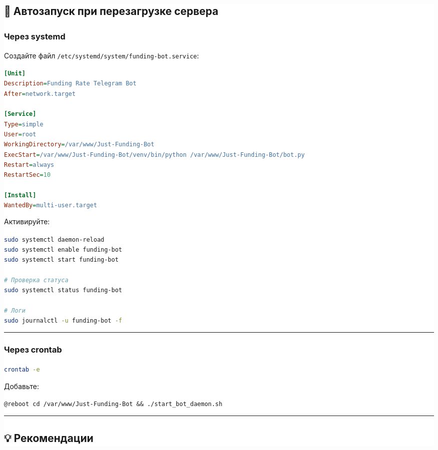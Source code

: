 
## 🔄 Автозапуск при перезагрузке сервера

### Через systemd

Создайте файл `/etc/systemd/system/funding-bot.service`:

```ini
[Unit]
Description=Funding Rate Telegram Bot
After=network.target

[Service]
Type=simple
User=root
WorkingDirectory=/var/www/Just-Funding-Bot
ExecStart=/var/www/Just-Funding-Bot/venv/bin/python /var/www/Just-Funding-Bot/bot.py
Restart=always
RestartSec=10

[Install]
WantedBy=multi-user.target
```

Активируйте:
```bash
sudo systemctl daemon-reload
sudo systemctl enable funding-bot
sudo systemctl start funding-bot

# Проверка статуса
sudo systemctl status funding-bot

# Логи
sudo journalctl -u funding-bot -f
```

---

### Через crontab

```bash
crontab -e
```

Добавьте:
```cron
@reboot cd /var/www/Just-Funding-Bot && ./start_bot_daemon.sh
```

---

## 💡 Рекомендации
